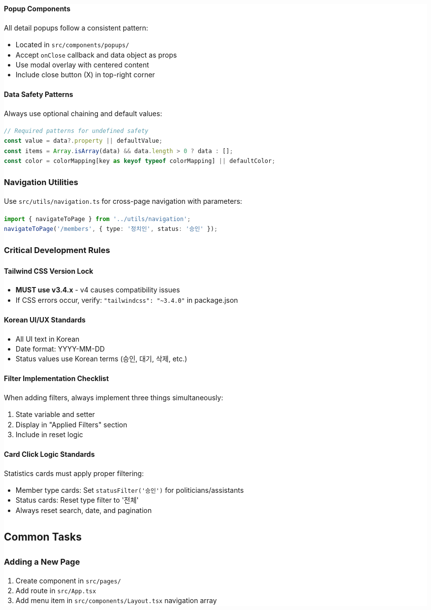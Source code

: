 #### Popup Components
All detail popups follow a consistent pattern:
- Located in `src/components/popups/`
- Accept `onClose` callback and data object as props
- Use modal overlay with centered content
- Include close button (X) in top-right corner

#### Data Safety Patterns
Always use optional chaining and default values:
```typescript
// Required patterns for undefined safety
const value = data?.property || defaultValue;
const items = Array.isArray(data) && data.length > 0 ? data : [];
const color = colorMapping[key as keyof typeof colorMapping] || defaultColor;
```

### Navigation Utilities
Use `src/utils/navigation.ts` for cross-page navigation with parameters:
```typescript
import { navigateToPage } from '../utils/navigation';
navigateToPage('/members', { type: '정치인', status: '승인' });
```

### Critical Development Rules

#### Tailwind CSS Version Lock
- **MUST use v3.4.x** - v4 causes compatibility issues
- If CSS errors occur, verify: `"tailwindcss": "~3.4.0"` in package.json

#### Korean UI/UX Standards
- All UI text in Korean
- Date format: YYYY-MM-DD
- Status values use Korean terms (승인, 대기, 삭제, etc.)

#### Filter Implementation Checklist
When adding filters, always implement three things simultaneously:
1. State variable and setter
2. Display in "Applied Filters" section
3. Include in reset logic

#### Card Click Logic Standards
Statistics cards must apply proper filtering:
- Member type cards: Set `statusFilter('승인')` for politicians/assistants
- Status cards: Reset type filter to '전체'
- Always reset search, date, and pagination

## Common Tasks

### Adding a New Page
1. Create component in `src/pages/`
2. Add route in `src/App.tsx`
3. Add menu item in `src/components/Layout.tsx` navigation array
